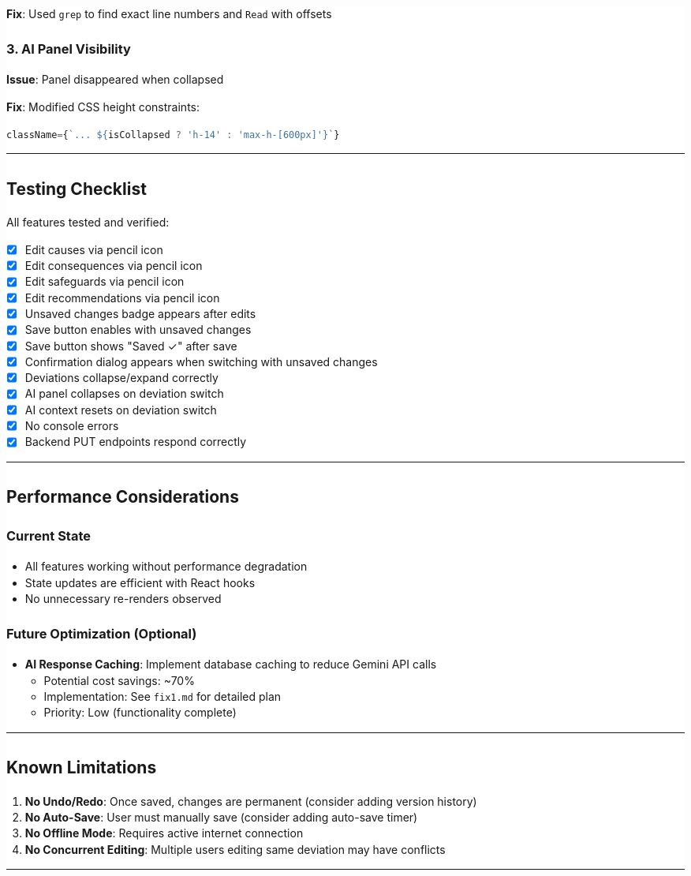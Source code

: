 **Fix**: Used `grep` to find exact line numbers and `Read` with offsets

### 3. AI Panel Visibility
**Issue**: Panel disappeared when collapsed

**Fix**: Modified CSS height constraints:
```typescript
className={`... ${isCollapsed ? 'h-14' : 'max-h-[600px]'}`}
```

---

## Testing Checklist

All features tested and verified:

- [x] Edit causes via pencil icon
- [x] Edit consequences via pencil icon
- [x] Edit safeguards via pencil icon
- [x] Edit recommendations via pencil icon
- [x] Unsaved changes badge appears after edits
- [x] Save button enables with unsaved changes
- [x] Save button shows "Saved ✓" after save
- [x] Confirmation dialog appears when switching with unsaved changes
- [x] Deviations collapse/expand correctly
- [x] AI panel collapses on deviation switch
- [x] AI context resets on deviation switch
- [x] No console errors
- [x] Backend PUT endpoints respond correctly

---

## Performance Considerations

### Current State
- All features working without performance degradation
- State updates are efficient with React hooks
- No unnecessary re-renders observed

### Future Optimization (Optional)
- **AI Response Caching**: Implement database caching to reduce Gemini API calls
  - Potential cost savings: ~70%
  - Implementation: See `fix1.md` for detailed plan
  - Priority: Low (functionality complete)

---

## Known Limitations

1. **No Undo/Redo**: Once saved, changes are permanent (consider adding version history)
2. **No Auto-Save**: User must manually save (consider adding auto-save timer)
3. **No Offline Mode**: Requires active internet connection
4. **No Concurrent Editing**: Multiple users editing same deviation may have conflicts

---